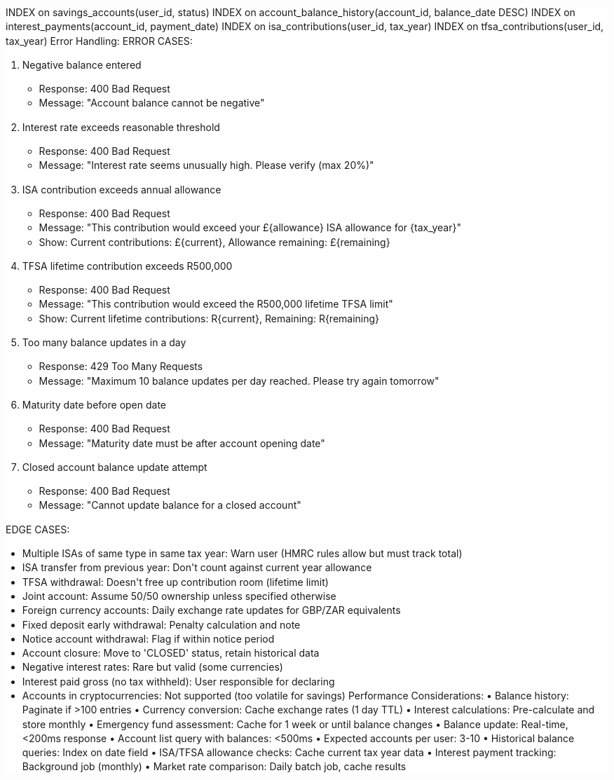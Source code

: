 INDEX on savings_accounts(user_id, status)
INDEX on account_balance_history(account_id, balance_date DESC)
INDEX on interest_payments(account_id, payment_date)
INDEX on isa_contributions(user_id, tax_year)
INDEX on tfsa_contributions(user_id, tax_year)
Error Handling:
ERROR CASES:
1. Negative balance entered
   - Response: 400 Bad Request
   - Message: "Account balance cannot be negative"
   
2. Interest rate exceeds reasonable threshold
   - Response: 400 Bad Request
   - Message: "Interest rate seems unusually high. Please verify (max 20%)"
   
3. ISA contribution exceeds annual allowance
   - Response: 400 Bad Request
   - Message: "This contribution would exceed your £{allowance} ISA allowance for {tax_year}"
   - Show: Current contributions: £{current}, Allowance remaining: £{remaining}
   
4. TFSA lifetime contribution exceeds R500,000
   - Response: 400 Bad Request
   - Message: "This contribution would exceed the R500,000 lifetime TFSA limit"
   - Show: Current lifetime contributions: R{current}, Remaining: R{remaining}
   
5. Too many balance updates in a day
   - Response: 429 Too Many Requests
   - Message: "Maximum 10 balance updates per day reached. Please try again tomorrow"
   
6. Maturity date before open date
   - Response: 400 Bad Request
   - Message: "Maturity date must be after account opening date"
   
7. Closed account balance update attempt
   - Response: 400 Bad Request
   - Message: "Cannot update balance for a closed account"

EDGE CASES:
- Multiple ISAs of same type in same tax year: Warn user (HMRC rules allow but must track total)
- ISA transfer from previous year: Don't count against current year allowance
- TFSA withdrawal: Doesn't free up contribution room (lifetime limit)
- Joint account: Assume 50/50 ownership unless specified otherwise
- Foreign currency accounts: Daily exchange rate updates for GBP/ZAR equivalents
- Fixed deposit early withdrawal: Penalty calculation and note
- Notice account withdrawal: Flag if within notice period
- Account closure: Move to 'CLOSED' status, retain historical data
- Negative interest rates: Rare but valid (some currencies)
- Interest paid gross (no tax withheld): User responsible for declaring
- Accounts in cryptocurrencies: Not supported (too volatile for savings)
Performance Considerations:
•	Balance history: Paginate if >100 entries
•	Currency conversion: Cache exchange rates (1 day TTL)
•	Interest calculations: Pre-calculate and store monthly
•	Emergency fund assessment: Cache for 1 week or until balance changes
•	Balance update: Real-time, <200ms response
•	Account list query with balances: <500ms
•	Expected accounts per user: 3-10
•	Historical balance queries: Index on date field
•	ISA/TFSA allowance checks: Cache current tax year data
•	Interest payment tracking: Background job (monthly)
•	Market rate comparison: Daily batch job, cache results
 